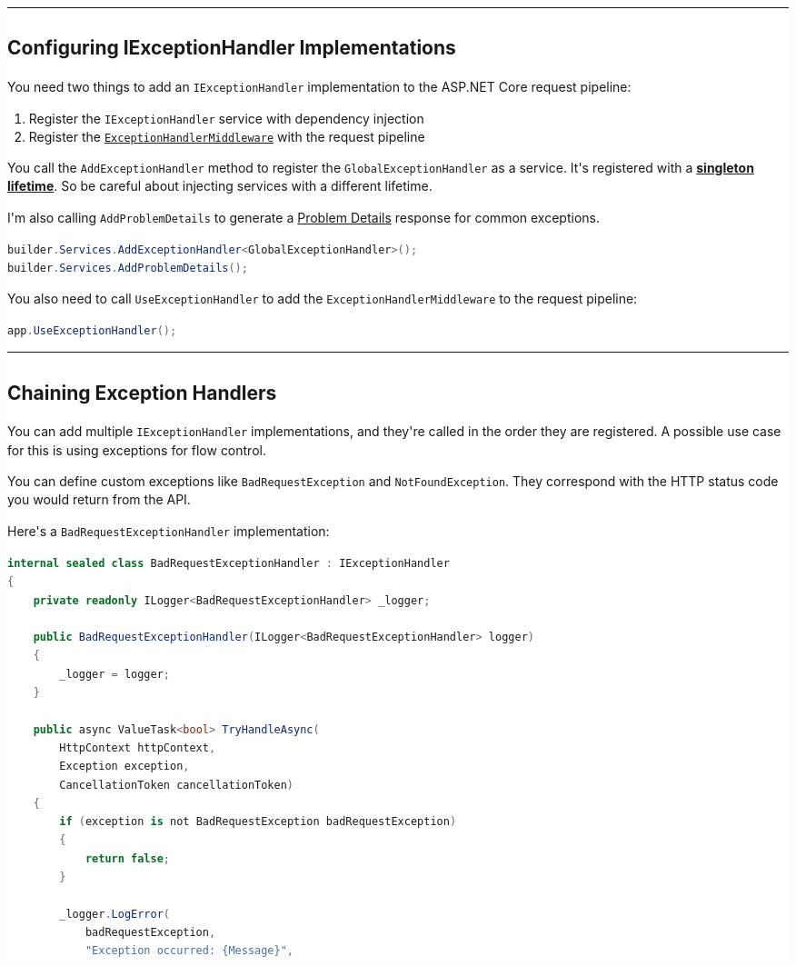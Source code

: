 ```cs
```

---

## Configuring IExceptionHandler Implementations

You need two things to add an `IExceptionHandler` implementation to the ASP.NET Core request pipeline:

1. Register the `IExceptionHandler` service with dependency injection
2. Register the [<VPIcon icon="fa-brands fa-microsoft"/>`ExceptionHandlerMiddleware`](https://learn.microsoft.com/en-us/dotnet/api/microsoft.aspnetcore.diagnostics.exceptionhandlermiddleware?view=aspnetcore-8.0) with the request pipeline

You call the `AddExceptionHandler` method to register the `GlobalExceptionHandler` as a service. It's registered with a [**singleton lifetime**](/milanjovanovic.tech/improving-aspnetcore-dependency-injection-with-scrutor.md). So be careful about injecting services with a different lifetime.

I'm also calling `AddProblemDetails` to generate a [<VPIcon icon="fas fa-globe"/>Problem Details](https://rfc-editor.org/rfc/rfc7807.html) response for common exceptions.

```cs
builder.Services.AddExceptionHandler<GlobalExceptionHandler>();
builder.Services.AddProblemDetails();
```

You also need to call `UseExceptionHandler` to add the `ExceptionHandlerMiddleware` to the request pipeline:

```cs
app.UseExceptionHandler();
```

---

## Chaining Exception Handlers

You can add multiple `IExceptionHandler` implementations, and they're called in the order they are registered. A possible use case for this is using exceptions for flow control.

You can define custom exceptions like `BadRequestException` and `NotFoundException`. They correspond with the HTTP status code you would return from the API.

Here's a `BadRequestExceptionHandler` implementation:

```cs
internal sealed class BadRequestExceptionHandler : IExceptionHandler
{
    private readonly ILogger<BadRequestExceptionHandler> _logger;

    public BadRequestExceptionHandler(ILogger<BadRequestExceptionHandler> logger)
    {
        _logger = logger;
    }

    public async ValueTask<bool> TryHandleAsync(
        HttpContext httpContext,
        Exception exception,
        CancellationToken cancellationToken)
    {
        if (exception is not BadRequestException badRequestException)
        {
            return false;
        }

        _logger.LogError(
            badRequestException,
            "Exception occurred: {Message}",
```